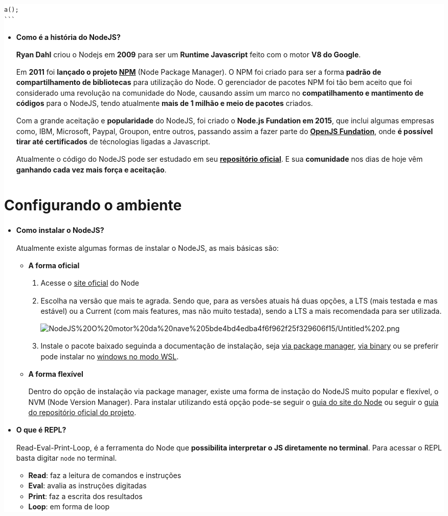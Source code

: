     a();
    ```
    
- **Como é a história do NodeJS?**
    
    **Ryan Dahl** criou o Nodejs em **2009** para ser um **Runtime Javascript** feito com o motor **V8 do Google**.
    
    Em **2011** foi **lançado o projeto [NPM](https://npmjs.org)** (Node Package Manager). O NPM foi criado para ser a forma **padrão de compartilhamento de bibliotecas** para utilização do Node. O gerenciador de pacotes NPM foi tão bem aceito que foi considerado uma revolução na comunidade do Node, causando assim um marco no **compatilhamento e mantimento de códigos** para o NodeJS, tendo atualmente **mais de 1 milhão e meio de pacotes** criados.
    
    Com a grande aceitação e **popularidade** do NodeJS, foi criado o **Node.js Fundation em 2015**, que inclui algumas empresas como, IBM, Microsoft, Paypal, Groupon, entre outros, passando assim a fazer parte do [**OpenJS Fundation**](https://openjsf.org), onde **é possível tirar até certificados** de técnologias ligadas a Javascript.
    
    Atualmente o código do NodeJS pode ser estudado em seu [**repositório oficial**](https://github.com/nodejs/node). E sua **comunidade** nos dias de hoje vêm **ganhando cada vez mais força e aceitação**.
    

# Configurando o ambiente

- **Como instalar o NodeJS?**
    
    Atualmente existe algumas formas de instalar o NodeJS, as mais básicas são:
    
    - **A forma oficial**
        1. Acesse o [site oficial](https://nodejs.org/en/) do Node
        2. Escolha na versão que mais te agrada. Sendo que, para as versões atuais há duas opções, a LTS (mais testada e mas estável) ou a Current (com mais features, mas não muito testada), sendo a LTS a mais recomendada para ser utilizada.
            
            ![NodeJS%20O%20motor%20da%20nave%205bde4bd4edba4f6f962f25f329606f15/Untitled%202.png](NodeJS%20O%20motor%20da%20nave%205bde4bd4edba4f6f962f25f329606f15/Untitled%202.png)
            
        3. Instale o pacote baixado seguinda a documentação de instalação, seja [via package manager](https://nodejs.org/en/download/package-manager/), [via binary](https://github.com/nodejs/help/wiki/Installation) ou se preferir pode instalar no [windows no modo WSL](https://docs.microsoft.com/en-us/windows/dev-environment/javascript/nodejs-on-wsl).
    - **A forma flexível**
        
        Dentro do opção de instalação via package manager, existe uma forma de instação do NodeJS muito popular e flexível, o NVM (Node Version Manager). Para instalar utilizando está opção pode-se seguir o [guia do site do Node](https://nodejs.org/en/download/package-manager/#nvm) ou seguir o [guia do repositório oficial do projeto](https://github.com/nvm-sh/nvm#installing-and-updating).
        
- **O que é REPL?**
    
    Read-Eval-Print-Loop, é a ferramenta do Node que **possibilita interpretar o JS diretamente no terminal**. Para acessar o REPL basta digitar `node` no terminal.
    
    - **Read**: faz a leitura de comandos e instruções
    - **Eval**: avalia as instruções digitadas
    - **Print**: faz a escrita dos resultados
    - **Loop**: em forma de loop
    